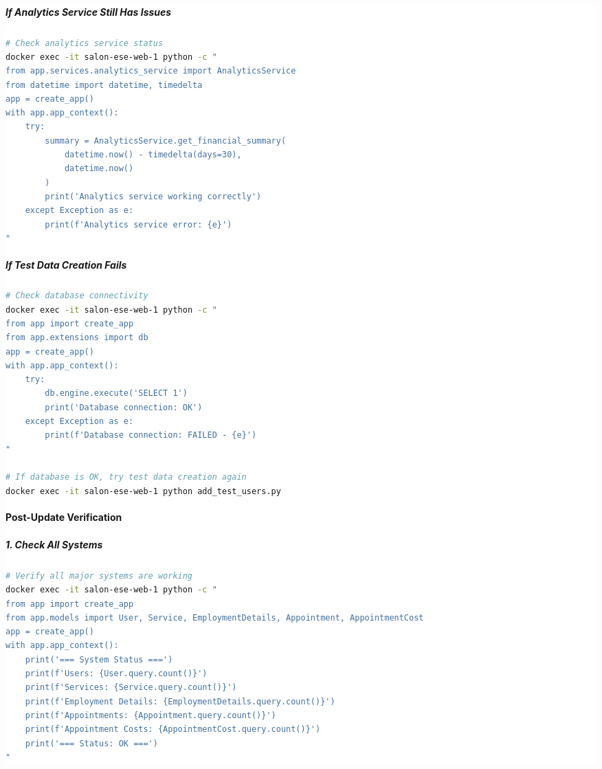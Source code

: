 ##### **If Analytics Service Still Has Issues**
```bash
# Check analytics service status
docker exec -it salon-ese-web-1 python -c "
from app.services.analytics_service import AnalyticsService
from datetime import datetime, timedelta
app = create_app()
with app.app_context():
    try:
        summary = AnalyticsService.get_financial_summary(
            datetime.now() - timedelta(days=30),
            datetime.now()
        )
        print('Analytics service working correctly')
    except Exception as e:
        print(f'Analytics service error: {e}')
"
```

##### **If Test Data Creation Fails**
```bash
# Check database connectivity
docker exec -it salon-ese-web-1 python -c "
from app import create_app
from app.extensions import db
app = create_app()
with app.app_context():
    try:
        db.engine.execute('SELECT 1')
        print('Database connection: OK')
    except Exception as e:
        print(f'Database connection: FAILED - {e}')
"

# If database is OK, try test data creation again
docker exec -it salon-ese-web-1 python add_test_users.py
```

#### **Post-Update Verification**

##### **1. Check All Systems**
```bash
# Verify all major systems are working
docker exec -it salon-ese-web-1 python -c "
from app import create_app
from app.models import User, Service, EmploymentDetails, Appointment, AppointmentCost
app = create_app()
with app.app_context():
    print('=== System Status ===')
    print(f'Users: {User.query.count()}')
    print(f'Services: {Service.query.count()}')
    print(f'Employment Details: {EmploymentDetails.query.count()}')
    print(f'Appointments: {Appointment.query.count()}')
    print(f'Appointment Costs: {AppointmentCost.query.count()}')
    print('=== Status: OK ===')
"
```
